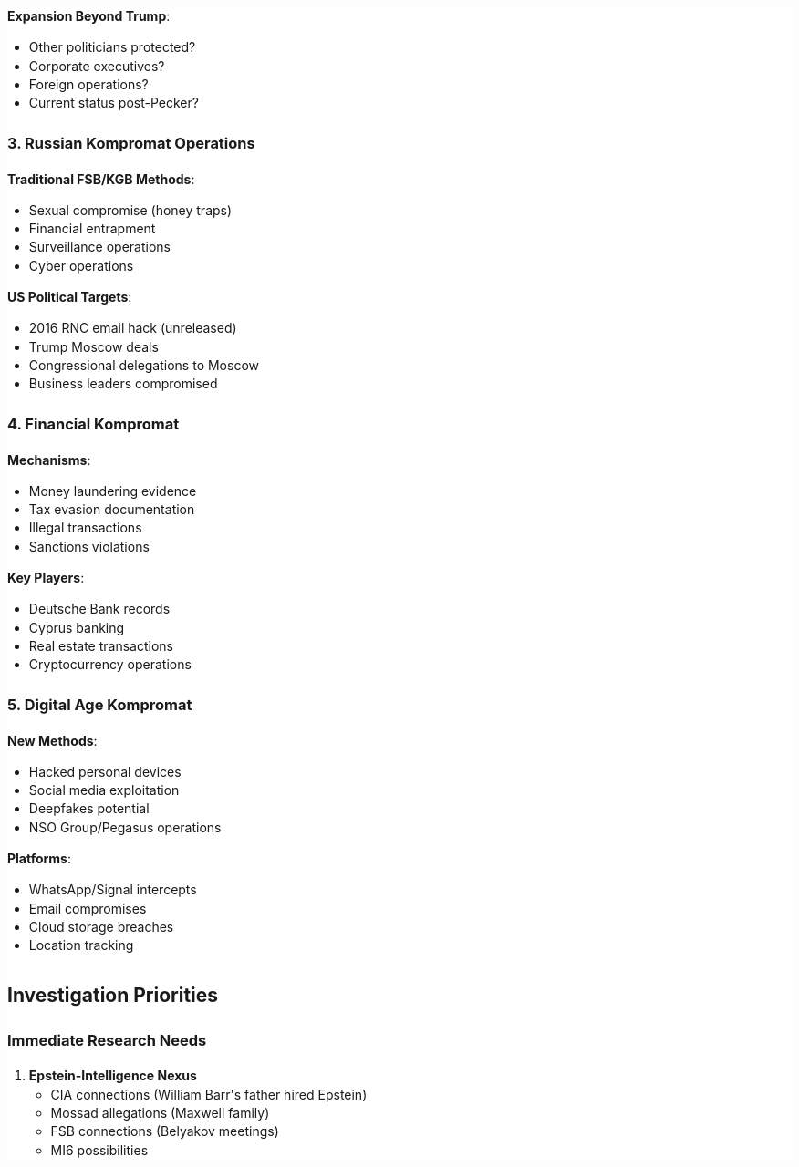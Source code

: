 **Expansion Beyond Trump**:
- Other politicians protected?
- Corporate executives?
- Foreign operations?
- Current status post-Pecker?

### 3. Russian Kompromat Operations
**Traditional FSB/KGB Methods**:
- Sexual compromise (honey traps)
- Financial entrapment
- Surveillance operations
- Cyber operations

**US Political Targets**:
- 2016 RNC email hack (unreleased)
- Trump Moscow deals
- Congressional delegations to Moscow
- Business leaders compromised

### 4. Financial Kompromat
**Mechanisms**:
- Money laundering evidence
- Tax evasion documentation
- Illegal transactions
- Sanctions violations

**Key Players**:
- Deutsche Bank records
- Cyprus banking
- Real estate transactions
- Cryptocurrency operations

### 5. Digital Age Kompromat
**New Methods**:
- Hacked personal devices
- Social media exploitation
- Deepfakes potential
- NSO Group/Pegasus operations

**Platforms**:
- WhatsApp/Signal intercepts
- Email compromises
- Cloud storage breaches
- Location tracking

## Investigation Priorities

### Immediate Research Needs

1. **Epstein-Intelligence Nexus**
   - CIA connections (William Barr's father hired Epstein)
   - Mossad allegations (Maxwell family)
   - FSB connections (Belyakov meetings)
   - MI6 possibilities
